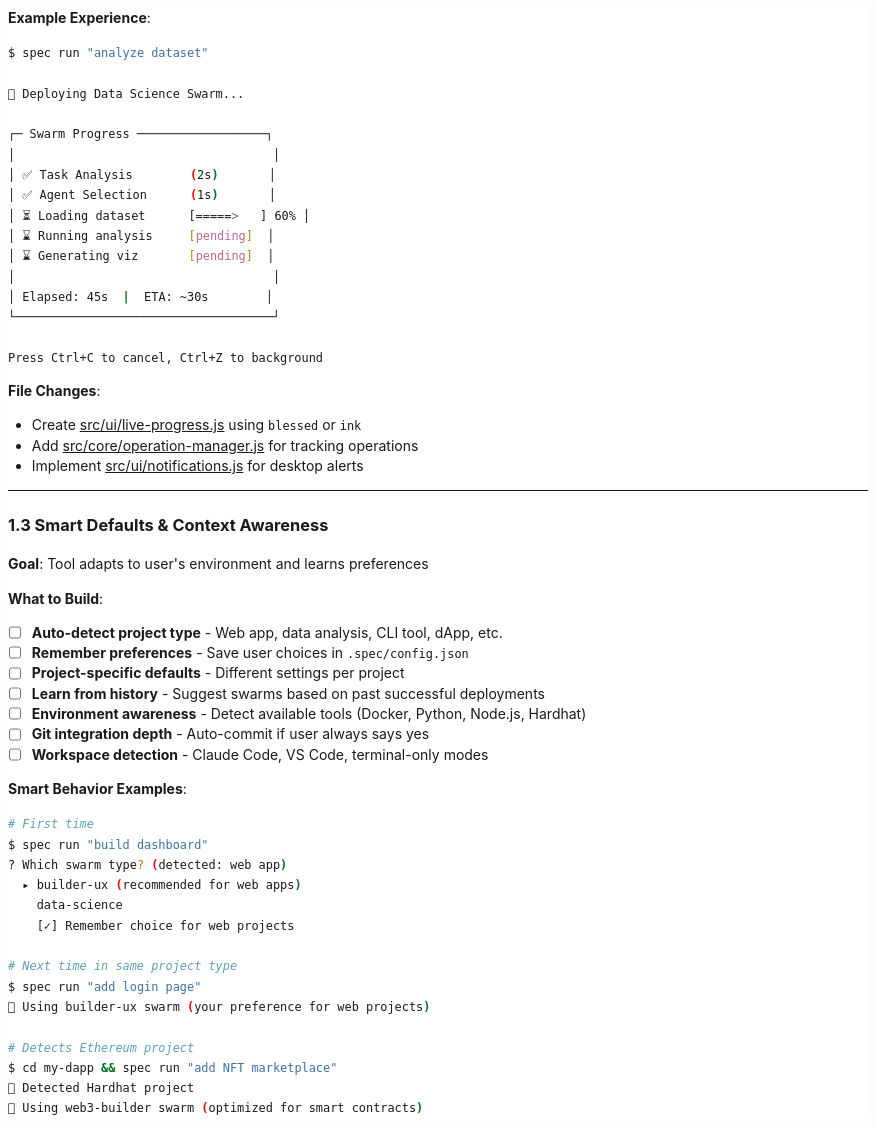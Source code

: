**Example Experience**:
```bash
$ spec run "analyze dataset"

🤖 Deploying Data Science Swarm...

┌─ Swarm Progress ──────────────────┐
│                                    │
│ ✅ Task Analysis        (2s)       │
│ ✅ Agent Selection      (1s)       │
│ ⏳ Loading dataset      [=====>   ] 60% │
│ ⌛ Running analysis     [pending]  │
│ ⌛ Generating viz       [pending]  │
│                                    │
│ Elapsed: 45s  |  ETA: ~30s        │
└────────────────────────────────────┘

Press Ctrl+C to cancel, Ctrl+Z to background
```

**File Changes**:
- Create [src/ui/live-progress.js](src/ui/live-progress.js) using `blessed` or `ink`
- Add [src/core/operation-manager.js](src/core/operation-manager.js) for tracking operations
- Implement [src/ui/notifications.js](src/ui/notifications.js) for desktop alerts

---

### 1.3 Smart Defaults & Context Awareness

**Goal**: Tool adapts to user's environment and learns preferences

**What to Build**:
- [ ] **Auto-detect project type** - Web app, data analysis, CLI tool, dApp, etc.
- [ ] **Remember preferences** - Save user choices in `.spec/config.json`
- [ ] **Project-specific defaults** - Different settings per project
- [ ] **Learn from history** - Suggest swarms based on past successful deployments
- [ ] **Environment awareness** - Detect available tools (Docker, Python, Node.js, Hardhat)
- [ ] **Git integration depth** - Auto-commit if user always says yes
- [ ] **Workspace detection** - Claude Code, VS Code, terminal-only modes

**Smart Behavior Examples**:
```bash
# First time
$ spec run "build dashboard"
? Which swarm type? (detected: web app)
  ▸ builder-ux (recommended for web apps)
    data-science
    [✓] Remember choice for web projects

# Next time in same project type
$ spec run "add login page"
🤖 Using builder-ux swarm (your preference for web projects)

# Detects Ethereum project
$ cd my-dapp && spec run "add NFT marketplace"
🔗 Detected Hardhat project
🤖 Using web3-builder swarm (optimized for smart contracts)
```
